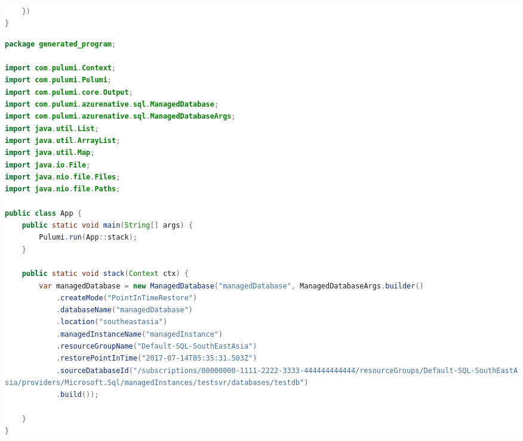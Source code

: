 ```go
	})
}

```


</pulumi-choosable>
</div>


<div>
<pulumi-choosable type="language" values="java">


```java
package generated_program;

import com.pulumi.Context;
import com.pulumi.Pulumi;
import com.pulumi.core.Output;
import com.pulumi.azurenative.sql.ManagedDatabase;
import com.pulumi.azurenative.sql.ManagedDatabaseArgs;
import java.util.List;
import java.util.ArrayList;
import java.util.Map;
import java.io.File;
import java.nio.file.Files;
import java.nio.file.Paths;

public class App {
    public static void main(String[] args) {
        Pulumi.run(App::stack);
    }

    public static void stack(Context ctx) {
        var managedDatabase = new ManagedDatabase("managedDatabase", ManagedDatabaseArgs.builder()
            .createMode("PointInTimeRestore")
            .databaseName("managedDatabase")
            .location("southeastasia")
            .managedInstanceName("managedInstance")
            .resourceGroupName("Default-SQL-SouthEastAsia")
            .restorePointInTime("2017-07-14T05:35:31.503Z")
            .sourceDatabaseId("/subscriptions/00000000-1111-2222-3333-444444444444/resourceGroups/Default-SQL-SouthEastAsia/providers/Microsoft.Sql/managedInstances/testsvr/databases/testdb")
            .build());

    }
}

```


</pulumi-choosable>
</div>
